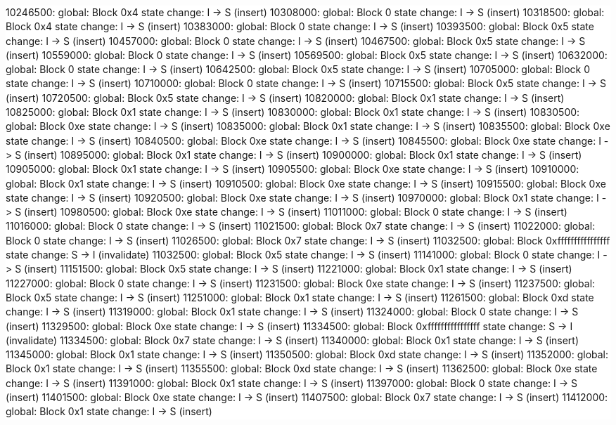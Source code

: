 10246500: global: Block 0x4 state change: I -> S (insert)
10308000: global: Block 0 state change: I -> S (insert)
10318500: global: Block 0x4 state change: I -> S (insert)
10383000: global: Block 0 state change: I -> S (insert)
10393500: global: Block 0x5 state change: I -> S (insert)
10457000: global: Block 0 state change: I -> S (insert)
10467500: global: Block 0x5 state change: I -> S (insert)
10559000: global: Block 0 state change: I -> S (insert)
10569500: global: Block 0x5 state change: I -> S (insert)
10632000: global: Block 0 state change: I -> S (insert)
10642500: global: Block 0x5 state change: I -> S (insert)
10705000: global: Block 0 state change: I -> S (insert)
10710000: global: Block 0 state change: I -> S (insert)
10715500: global: Block 0x5 state change: I -> S (insert)
10720500: global: Block 0x5 state change: I -> S (insert)
10820000: global: Block 0x1 state change: I -> S (insert)
10825000: global: Block 0x1 state change: I -> S (insert)
10830000: global: Block 0x1 state change: I -> S (insert)
10830500: global: Block 0xe state change: I -> S (insert)
10835000: global: Block 0x1 state change: I -> S (insert)
10835500: global: Block 0xe state change: I -> S (insert)
10840500: global: Block 0xe state change: I -> S (insert)
10845500: global: Block 0xe state change: I -> S (insert)
10895000: global: Block 0x1 state change: I -> S (insert)
10900000: global: Block 0x1 state change: I -> S (insert)
10905000: global: Block 0x1 state change: I -> S (insert)
10905500: global: Block 0xe state change: I -> S (insert)
10910000: global: Block 0x1 state change: I -> S (insert)
10910500: global: Block 0xe state change: I -> S (insert)
10915500: global: Block 0xe state change: I -> S (insert)
10920500: global: Block 0xe state change: I -> S (insert)
10970000: global: Block 0x1 state change: I -> S (insert)
10980500: global: Block 0xe state change: I -> S (insert)
11011000: global: Block 0 state change: I -> S (insert)
11016000: global: Block 0 state change: I -> S (insert)
11021500: global: Block 0x7 state change: I -> S (insert)
11022000: global: Block 0 state change: I -> S (insert)
11026500: global: Block 0x7 state change: I -> S (insert)
11032500: global: Block 0xffffffffffffffff state change: S -> I (invalidate)
11032500: global: Block 0x5 state change: I -> S (insert)
11141000: global: Block 0 state change: I -> S (insert)
11151500: global: Block 0x5 state change: I -> S (insert)
11221000: global: Block 0x1 state change: I -> S (insert)
11227000: global: Block 0 state change: I -> S (insert)
11231500: global: Block 0xe state change: I -> S (insert)
11237500: global: Block 0x5 state change: I -> S (insert)
11251000: global: Block 0x1 state change: I -> S (insert)
11261500: global: Block 0xd state change: I -> S (insert)
11319000: global: Block 0x1 state change: I -> S (insert)
11324000: global: Block 0 state change: I -> S (insert)
11329500: global: Block 0xe state change: I -> S (insert)
11334500: global: Block 0xffffffffffffffff state change: S -> I (invalidate)
11334500: global: Block 0x7 state change: I -> S (insert)
11340000: global: Block 0x1 state change: I -> S (insert)
11345000: global: Block 0x1 state change: I -> S (insert)
11350500: global: Block 0xd state change: I -> S (insert)
11352000: global: Block 0x1 state change: I -> S (insert)
11355500: global: Block 0xd state change: I -> S (insert)
11362500: global: Block 0xe state change: I -> S (insert)
11391000: global: Block 0x1 state change: I -> S (insert)
11397000: global: Block 0 state change: I -> S (insert)
11401500: global: Block 0xe state change: I -> S (insert)
11407500: global: Block 0x7 state change: I -> S (insert)
11412000: global: Block 0x1 state change: I -> S (insert)